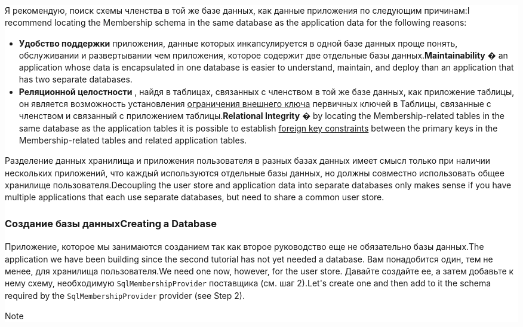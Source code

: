 <span data-ttu-id="f0c00-133">Я рекомендую, поиск схемы членства в той же базе данных, как данные приложения по следующим причинам:</span><span class="sxs-lookup"><span data-stu-id="f0c00-133">I recommend locating the Membership schema in the same database as the application data for the following reasons:</span></span>

- <span data-ttu-id="f0c00-134">**Удобство поддержки** приложения, данные которых инкапсулируется в одной базе данных проще понять, обслуживании и развертывании чем приложения, которое содержит две отдельные базы данных.</span><span class="sxs-lookup"><span data-stu-id="f0c00-134">**Maintainability** � an application whose data is encapsulated in one database is easier to understand, maintain, and deploy than an application that has two separate databases.</span></span>
- <span data-ttu-id="f0c00-135">**Реляционной целостности** , найдя в таблицах, связанных с членством в той же базе данных, как приложение таблицы, он является возможность установления [ограничения внешнего ключа](http://en.wikipedia.org/wiki/Foreign_key) первичных ключей в Таблицы, связанные с членством и связанный с приложением таблицы.</span><span class="sxs-lookup"><span data-stu-id="f0c00-135">**Relational Integrity** � by locating the Membership-related tables in the same database as the application tables it is possible to establish [foreign key constraints](http://en.wikipedia.org/wiki/Foreign_key) between the primary keys in the Membership-related tables and related application tables.</span></span>

<span data-ttu-id="f0c00-136">Разделение данных хранилища и приложения пользователя в разных базах данных имеет смысл только при наличии нескольких приложений, что каждый используются отдельные базы данных, но должны совместно использовать общее хранилище пользователя.</span><span class="sxs-lookup"><span data-stu-id="f0c00-136">Decoupling the user store and application data into separate databases only makes sense if you have multiple applications that each use separate databases, but need to share a common user store.</span></span>

### <a name="creating-a-database"></a><span data-ttu-id="f0c00-137">Создание базы данных</span><span class="sxs-lookup"><span data-stu-id="f0c00-137">Creating a Database</span></span>

<span data-ttu-id="f0c00-138">Приложение, которое мы занимаются созданием так как второе руководство еще не обязательно базы данных.</span><span class="sxs-lookup"><span data-stu-id="f0c00-138">The application we have been building since the second tutorial has not yet needed a database.</span></span> <span data-ttu-id="f0c00-139">Вам понадобится один, тем не менее, для хранилища пользователя.</span><span class="sxs-lookup"><span data-stu-id="f0c00-139">We need one now, however, for the user store.</span></span> <span data-ttu-id="f0c00-140">Давайте создайте ее, а затем добавьте к нему схему, необходимую `SqlMembershipProvider` поставщика (см. шаг 2).</span><span class="sxs-lookup"><span data-stu-id="f0c00-140">Let's create one and then add to it the schema required by the `SqlMembershipProvider` provider (see Step 2).</span></span>

> [!NOTE]